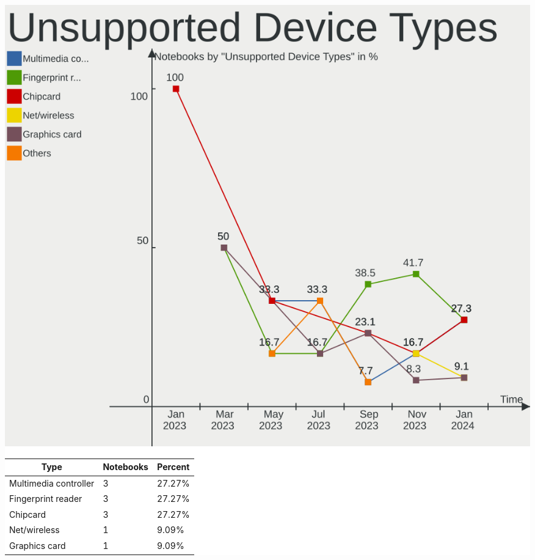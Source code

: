 ![Unsupported Device Types](./images/line_chart/device_unsupported_type.svg)

| Type                  | Notebooks | Percent |
|-----------------------|-----------|---------|
| Multimedia controller | 3         | 27.27%  |
| Fingerprint reader    | 3         | 27.27%  |
| Chipcard              | 3         | 27.27%  |
| Net/wireless          | 1         | 9.09%   |
| Graphics card         | 1         | 9.09%   |

